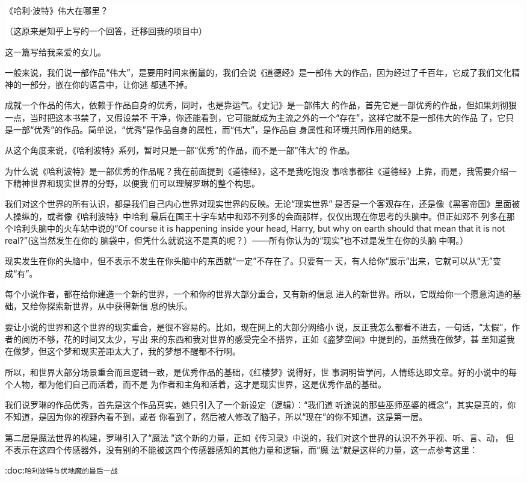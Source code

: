     
《哈利·波特》伟大在哪里？

（这原来是知乎上写的一个回答，迁移回我的项目中）

这一篇写给我亲爱的女儿。

一般来说，我们说一部作品“伟大”，是要用时间来衡量的，我们会说《道德经》是一部伟
大的作品，因为经过了千百年，它成了我们文化精神的一部分，嵌在你的语言中，让你逃
都逃不掉。

成就一个作品的伟大，依赖于作品自身的优秀，同时，也是靠运气。《史记》是一部伟大
的作品，首先它是一部优秀的作品，但如果刘彻狠一点，当时把这本书禁了，又假设禁不
干净，你还能看到，它可能就成为主流之外的一个“存在”，这样它就不是一部伟大的作品
了，它只是一部“优秀”的作品。简单说，“优秀”是作品自身的属性，而“伟大”，是作品自
身属性和环境共同作用的结果。

从这个角度来说，《哈利波特》系列，暂时只是一部“优秀”的作品，而不是一部“伟大”的
作品。

为什么说《哈利波特》是一部优秀的作品呢？我在前面提到《道德经》，这不是我吃饱没
事啥事都往《道德经》上靠，而是，我需要介绍一下精神世界和现实世界的分野，以便我
们可以理解罗琳的整个构思。

我们对这个世界的所有认识，都是我们自己内心世界对现实世界的反映。无论“现实世界”
是否是一个客观存在，还是像《黑客帝国》里面被人操纵的，或者像《哈利波特》中哈利
最后在国王十字车站中和邓不列多的会面那样，仅仅出现在你思考的头脑中。但正如邓不
列多在那个哈利头脑中的火车站中说的“Of course it is happening inside your head,
Harry, but why on earth should that mean that it is not real?”(这当然发生在你的
脑袋中，但凭什么就说这不是真的呢？）——所有你认为的“现实”也不过是发生在你的头脑
中啊。）

现实发生在你的头脑中，但不表示不发生在你头脑中的东西就“一定”不存在了。只要有一
天，有人给你“展示”出来，它就可以从“无”变成“有”。

每个小说作者，都在给你建造一个新的世界，一个和你的世界大部分重合，又有新的信息
进入的新世界。所以，它既给你一个愿意沟通的基础，又给你探索新世界，从中获得新信
息的快乐。

要让小说的世界和这个世界的现实重合，是很不容易的。比如，现在网上的大部分网络小
说，反正我怎么都看不进去，一句话，“太假”，作者的阅历不够，花的时间又太少，写出
来的东西和我对世界的感受完全不搭界，正如《盗梦空间》中提到的，虽然我在做梦，甚
至知道我在做梦，但这个梦和现实差距太大了，我的梦想不醒都不行啊。

所以，和世界大部分场景重合而且逻辑一致，是优秀作品的基础，《红楼梦》说得好，世
事洞明皆学问，人情练达即文章。好的小说中的每个人物，都为他们自己而活着，而不是
为作者和主角和活着，这才是现实世界，这是优秀作品的基础。

我们说罗琳的作品优秀，首先是这个作品真实，她只引入了一个新设定（逻辑）：“我们道
听途说的那些巫师巫婆的概念”，其实是真的，你不知道，是因为你的视野內看不到，或者
你看到了，然后被人修改了脑子，所以“现在”的你不知道。这是第一层。

第二层是魔法世界的构建，罗琳引入了“魔法
”这个新的力量，正如《传习录》中说的，我们对这个世界的认识不外乎视、听、言、动，
但不表示在这四个传感器外，没有别的不能被这四个传感器感知的其他力量和逻辑，而“魔
法”就是这样的力量，这一点参考这里：

  :doc:`哈利波特与伏地魔的最后一战`
